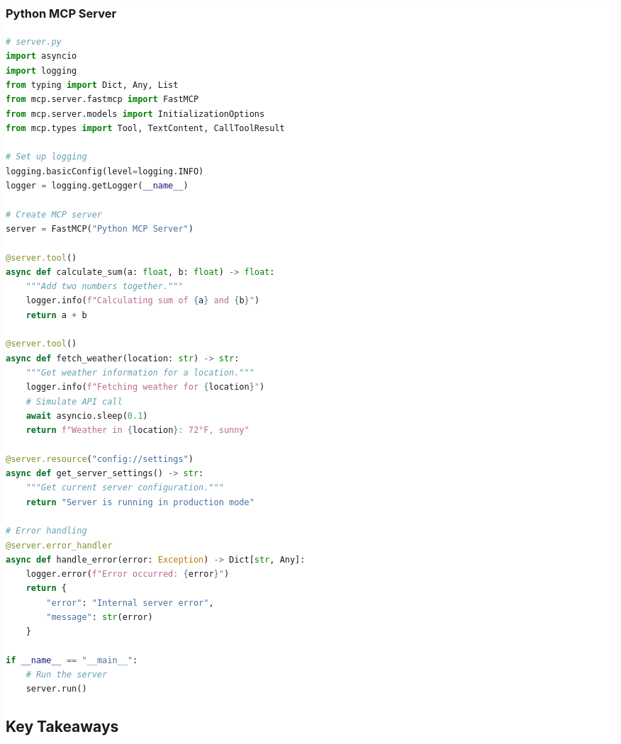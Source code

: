 ### Python MCP Server

```python
# server.py
import asyncio
import logging
from typing import Dict, Any, List
from mcp.server.fastmcp import FastMCP
from mcp.server.models import InitializationOptions
from mcp.types import Tool, TextContent, CallToolResult

# Set up logging
logging.basicConfig(level=logging.INFO)
logger = logging.getLogger(__name__)

# Create MCP server
server = FastMCP("Python MCP Server")

@server.tool()
async def calculate_sum(a: float, b: float) -> float:
    """Add two numbers together."""
    logger.info(f"Calculating sum of {a} and {b}")
    return a + b

@server.tool()
async def fetch_weather(location: str) -> str:
    """Get weather information for a location."""
    logger.info(f"Fetching weather for {location}")
    # Simulate API call
    await asyncio.sleep(0.1)
    return f"Weather in {location}: 72°F, sunny"

@server.resource("config://settings")
async def get_server_settings() -> str:
    """Get current server configuration."""
    return "Server is running in production mode"

# Error handling
@server.error_handler
async def handle_error(error: Exception) -> Dict[str, Any]:
    logger.error(f"Error occurred: {error}")
    return {
        "error": "Internal server error",
        "message": str(error)
    }

if __name__ == "__main__":
    # Run the server
    server.run()
```

## Key Takeaways
